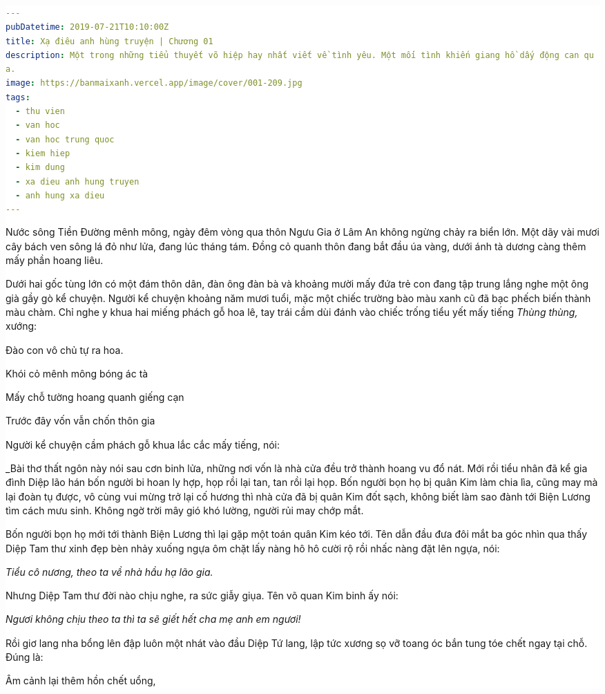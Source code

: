 ```yaml
---
pubDatetime: 2019-07-21T10:10:00Z
title: Xạ điêu anh hùng truyện | Chương 01
description: Một trong những tiểu thuyết võ hiệp hay nhất viết về tình yêu. Một mối tình khiến giang hồ dấy động can qua.
image: https://banmaixanh.vercel.app/image/cover/001-209.jpg
tags:
  - thu vien
  - van hoc
  - van hoc trung quoc
  - kiem hiep
  - kim dung
  - xa dieu anh hung truyen
  - anh hung xa dieu
---
```


Nước sông Tiền Đường mênh mông, ngày đêm vòng qua thôn Ngưu Gia ở Lâm An không ngừng chảy ra biển lớn. Một dãy vài mươi cây bách ven sông lá đỏ như lửa, đang lúc tháng tám. Đồng cỏ quanh thôn đang bắt đầu úa vàng, dưới ánh tà dương càng thêm mấy phần hoang liêu.

Dưới hai gốc tùng lớn có một đám thôn dân, đàn ông đàn bà và khoảng mười mấy đứa trẻ con đang tập trung lắng nghe một ông già gầy gò kể chuyện. Người kể chuyện khoảng năm mươi tuổi, mặc một chiếc trường bào màu xanh cũ đã bạc phếch biến thành màu chàm. Chỉ nghe y khua hai miếng phách gỗ hoa lê, tay trái cầm dùi đánh vào chiếc trống tiểu yết mấy tiếng _Thùng thùng,_ xướng:

Đào con vô chủ tự ra hoa.

Khói cỏ mênh mông bóng ác tà

Mấy chỗ tường hoang quanh giếng cạn

Trước đây vốn vẫn chốn thôn gia

Người kể chuyện cầm phách gỗ khua lắc cắc mấy tiếng, nói:

_Bài thơ thất ngôn này nói sau cơn binh lửa, những nơi vốn là nhà cửa đều trở thành hoang vu đổ nát. Mới rồi tiểu nhân đã kể gia đình Diệp lão hán bốn người bi hoan ly hợp, họp rồi lại tan, tan rồi lại họp. Bốn người bọn họ bị quân Kim làm chia lìa, cũng may mà lại đoàn tụ được, vô cùng vui mừng trở lại cố hương thì nhà cửa đã bị quân Kim đốt sạch, không biết làm sao đành tới Biện Lương tìm cách mưu sinh. Không ngờ trời mây gió khó lường, người rủi may chớp mắt.

Bốn người bọn họ mới tới thành Biện Lương thì lại gặp một toán quân Kim kéo tới. Tên dẫn đầu đưa đôi mắt ba góc nhìn qua thấy Diệp Tam thư xinh đẹp bèn nhảy xuống ngựa ôm chặt lấy nàng hô hô cười rộ rồi nhấc nàng đặt lên ngựa, nói:

_Tiểu cô nương, theo ta về nhà hầu hạ lão gia._

Nhưng Diệp Tam thư đời nào chịu nghe, ra sức giẫy giụa. Tên võ quan Kim binh ấy nói:

_Ngươi không chịu theo ta thì ta sẽ giết hết cha mẹ anh em ngươi!_

Rồi giơ lang nha bổng lên đập luôn một nhát vào đầu Diệp Tứ lang, lập tức xương sọ vỡ toang óc bắn tung tóe chết ngay tại chỗ. Đúng là:

Âm cảnh lại thêm hồn chết uổng,
